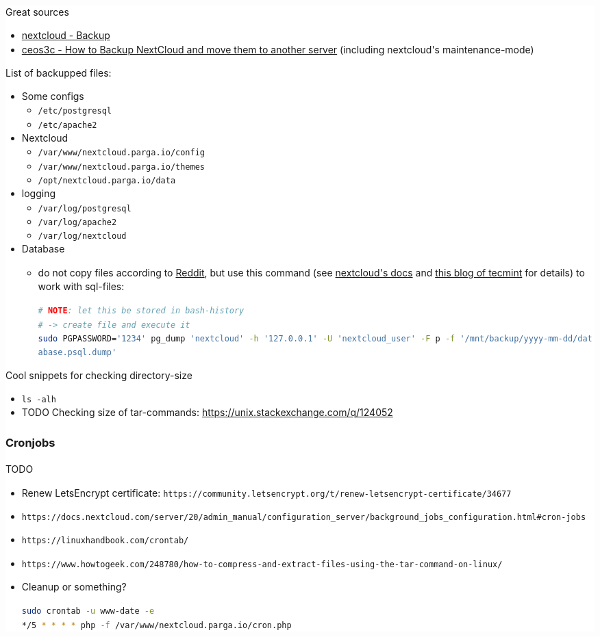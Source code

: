 Great sources

- [nextcloud - Backup][nextcloud/doc/backup]
- [ceos3c - How to Backup NextCloud and move them to another server][ceos3c/backup_nextcloud] (including nextcloud's maintenance-mode)

List of backupped files:

- Some configs
  - `/etc/postgresql`
  - `/etc/apache2`
- Nextcloud
  - `/var/www/nextcloud.parga.io/config`
  - `/var/www/nextcloud.parga.io/themes`
  - `/opt/nextcloud.parga.io/data`
- logging
  - `/var/log/postgresql`
  - `/var/log/apache2`
  - `/var/log/nextcloud`
- Database
  - do not copy files according to [Reddit][reddit/why_pg_dump_instead_of_copying], but use this command (see [nextcloud's docs][nextcloud/docs/backup_postgres] and [this blog of tecmint][tecmint/backup_and_restore_postgres] for details) to work with sql-files:

    ```zsh
    # NOTE: let this be stored in bash-history
    # -> create file and execute it
    sudo PGPASSWORD='1234' pg_dump 'nextcloud' -h '127.0.0.1' -U 'nextcloud_user' -F p -f '/mnt/backup/yyyy-mm-dd/database.psql.dump'
    ```

Cool snippets for checking directory-size

- `ls -alh`
- TODO Checking size of tar-commands: https://unix.stackexchange.com/q/124052


### Cronjobs <a name="cronjobs"></a>

TODO

- Renew LetsEncrypt certificate: `https://community.letsencrypt.org/t/renew-letsencrypt-certificate/34677`
- `https://docs.nextcloud.com/server/20/admin_manual/configuration_server/background_jobs_configuration.html#cron-jobs`
- `https://linuxhandbook.com/crontab/`
- `https://www.howtogeek.com/248780/how-to-compress-and-extract-files-using-the-tar-command-on-linux/`
- Cleanup or something?

  ```zsh
  sudo crontab -u www-date -e
  */5 * * * * php -f /var/www/nextcloud.parga.io/cron.php
  ```


[apache/docs/core]: https://httpd.apache.org/docs/current/mod/core.html
[apache/docs/ssl-tsl_strong_encryption]: https://httpd.apache.org/docs/current/ssl/ssl_howto.html
[archlinux/fstab]: https://wiki.archlinux.org/index.php/Fstab#External_devices
[armbian/forum/config_hdparmconfig]: https://forum.armbian.com/topic/9889-solved-with-hd-idle-configuring-hdparmconfig-to-spindown-hdds-when-not-in-use/
[ceos3c/backup_nextcloud]: https://www.ceos3c.com/open-source/how-to-backup-nextcloud-and-move-them-to-another-server/
[debian/forum/aggressive_power-management]: https://debianforum.de/forum/viewtopic.php?t=101050
[devconnected/ssh-server]: https://devconnected.com/how-to-install-and-enable-ssh-server-on-ubuntu-20-04/
[digitalocean/apache2-setup]: https://www.digitalocean.com/community/tutorials/how-to-install-the-apache-web-server-on-ubuntu-20-04
[digitalocean/move_postgres_data_dir]: https://www.digitalocean.com/community/tutorials/how-to-move-a-postgresql-data-directory-to-a-new-location-on-ubuntu-18-04
[digitalocean/move_postgres]: https://www.digitalocean.com/community/tutorials/how-to-move-a-postgresql-data-directory-to-a-new-location-on-ubuntu-18-04
[digitalocean/ssh-encryption]: https://www.digitalocean.com/community/tutorials/understanding-the-ssh-encryption-and-connection-process
[digitalocean/ufw_on_ubuntu_20.04]: https://www.digitalocean.com/community/tutorials/how-to-set-up-a-firewall-with-ufw-on-ubuntu-20-04
[github/self/vim.md]: https://github.com/dominicparga/howto/blob/nightly/vim.md
[golinuxcloud/ssh-authentication-methods]: https://www.golinuxcloud.com/openssh-authentication-methods-sshd-config/
[howtogeek/best_ways_to_secure_ssh]: https://www.howtogeek.com/443156/the-best-ways-to-secure-your-ssh-server/
[howtogeek/ssh-copy-id]: https://www.howtogeek.com/424510/how-to-create-and-install-ssh-keys-from-the-linux-shell/
[linuxhandbook/has_user_sudo-rights]: https://linuxhandbook.com/check-if-user-has-sudo-rights/
[linuxhandbook/list_users_in_group]: https://linuxhandbook.com/list-users-in-group-linux/
[linuxundich/hdparm/drives_automatic_standby]: https://linuxundich.de/hardware/festplatten-automatisch-im-betrieb-in-den-standby-schalten/
[marksei/install_nextcloud_on_ubuntu]: https://www.marksei.com/how-to-install-nextcloud-20-on-ubuntu/
[namecheap/create_subdomain]: https://www.namecheap.com/support/knowledgebase/article.aspx/9776/2237/how-to-create-a-subdomain-for-my-domain/
[namecheap/dyndns-update-url]: https://www.namecheap.com/support/knowledgebase/article.aspx/29/11/how-do-i-use-a-browser-to-dynamically-update-the-hosts-ip/
[nextcloud/doc/backup]: https://docs.nextcloud.com/server/20/admin_manual/maintenance/backup.html
[nextcloud/docs]: https://docs.nextcloud.com/
[nextcloud/docs/backup_postgres]: https://docs.nextcloud.com/server/20/admin_manual/maintenance/backup.html#postgresql
[nextcloud/docs/cron-jobs]: https://docs.nextcloud.com/server/20/admin_manual/configuration_server/background_jobs_configuration.html#cron-jobs
[nextcloud/docs/example_ubuntu]: https://docs.nextcloud.com/server/20/admin_manual/installation/example_ubuntu.html
[nextcloud/docs/hardening_and_security_guidance]: https://docs.nextcloud.com/server/13/admin_manual/configuration_server/harden_server.html
[nextcloud/docs/installation_on_linux]: https://docs.nextcloud.com/server/20/admin_manual/installation/source_installation.html
[nextcloud/docs/installation_on_linux/apache_configuration]: https://docs.nextcloud.com/server/20/admin_manual/installation/source_installation.html#apache-configuration-label
[nextcloud/help/move_nextcloud_data_dir]: https://help.nextcloud.com/t/admin-manual-recommends-placing-data-directory-outside-web-root-why/22225
[nextcloud/help/nextcloud_data_dir_best_practices]: https://help.nextcloud.com/t/nextcloud-webroot-and-data-directory-best-practices-on-ubuntu-18-04-lts/54927/9
[nextcloud/help/php-access_to_/dev/urandom]: https://help.nextcloud.com/t/give-php-read-access-to-dev-urandom/27576
[nextcloud/log-file-readability]: https://help.nextcloud.com/t/log-file-readability/5698/47
[objectrocket/remove_postgres]: https://kb.objectrocket.com/postgresql/how-to-completely-uninstall-postgresql-757
[ostechnix/ssh_access_per_user]: https://ostechnix.com/allow-deny-ssh-access-particular-user-group-linux/
[prosofteng/how_long_do_hard_drives_last]: https://www.prosofteng.com/blog/how-long-do-hard-drives-last/
[raspberrypi/security]: https://www.raspberrypi.org/documentation/configuration/security.md
[reddit/why_pg_dump_instead_of_copying]: https://www.reddit.com/r/PostgreSQL/comments/jlu3zt/do_i_need_pg_dump_if_db_is_already_on_a_separate/?utm_source=share&utm_medium=web2x&context=3
[serverfault/forum/validate_fstab_without_rebooting]: https://serverfault.com/a/509014
[serverfault/forum/which_apache-conf_is_used]: https://serverfault.com/q/12968
[serverspace/letsencrypt]: https://serverspace.us/support/help/how-to-get-lets-encrypt-ssl-on-ubuntu/
[ssllabs/ssltest]: https://www.ssllabs.com/ssltest
[stackexchange/which_users_are_allowed_to_log_in_via_ssh]: https://unix.stackexchange.com/questions/36804/which-users-are-allowed-to-log-in-via-ssh-by-default
[superuser/input-keyboard-layout]: https://superuser.com/a/404507
[tecmint/backup_and_restore_postgres]: https://www.tecmint.com/backup-and-restore-postgresql-database/
[ubuntu/fstab]: https://help.ubuntu.com/community/Fstab
[ubuntu/security-users]: https://ubuntu.com/server/docs/security-users
[ubuntuusers/mod_ssl]: https://wiki.ubuntuusers.de/Apache/mod_ssl/
[ubuntuusers/mount]: https://wiki.ubuntuusers.de/mount/
[ubuntuusers/Notebook-Festplatten-Bug]: https://wiki.ubuntuusers.de/Notebook-Festplatten-Bug/
[upload/enhance_encryption]: https://upcloud.com/community/tutorials/install-lets-encrypt-apache/
[howtogeek/chmod_explanations]: https://www.howtogeek.com/437958/how-to-use-the-chmod-command-on-linux/